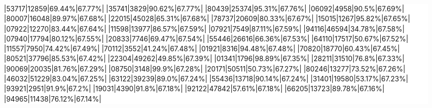 |53717|12859|69.44%|67.77%|
|35741|3829|90.62%|67.77%|
|80439|25374|95.31%|67.76%|
|06092|4958|90.5%|67.69%|
|80007|16048|89.97%|67.68%|
|22015|45028|65.31%|67.68%|
|78737|20609|80.33%|67.67%|
|15015|1267|95.82%|67.65%|
|07922|12270|83.44%|67.64%|
|11598|13977|86.57%|67.59%|
|07921|7549|87.11%|67.59%|
|94116|46594|34.78%|67.58%|
|07940|17794|80.12%|67.55%|
|20833|7746|69.47%|67.54%|
|55446|26616|66.36%|67.53%|
|64110|17517|50.67%|67.52%|
|11557|7950|74.42%|67.49%|
|70112|3552|41.24%|67.48%|
|01921|8316|94.48%|67.48%|
|70820|18770|60.43%|67.45%|
|80521|37796|85.53%|67.42%|
|22304|49262|49.85%|67.39%|
|01341|1796|98.89%|67.35%|
|28211|31510|76.8%|67.33%|
|90069|20035|81.76%|67.29%|
|08750|3148|99.9%|67.28%|
|20171|50511|50.73%|67.27%|
|80246|13277|73.52%|67.26%|
|46032|51229|83.04%|67.25%|
|63122|39239|89.0%|67.24%|
|55436|13718|90.14%|67.24%|
|31401|19580|53.17%|67.23%|
|93921|2951|91.9%|67.2%|
|19031|4390|91.8%|67.18%|
|92122|47842|57.61%|67.18%|
|66205|13723|89.78%|67.16%|
|94965|11438|76.12%|67.14%|